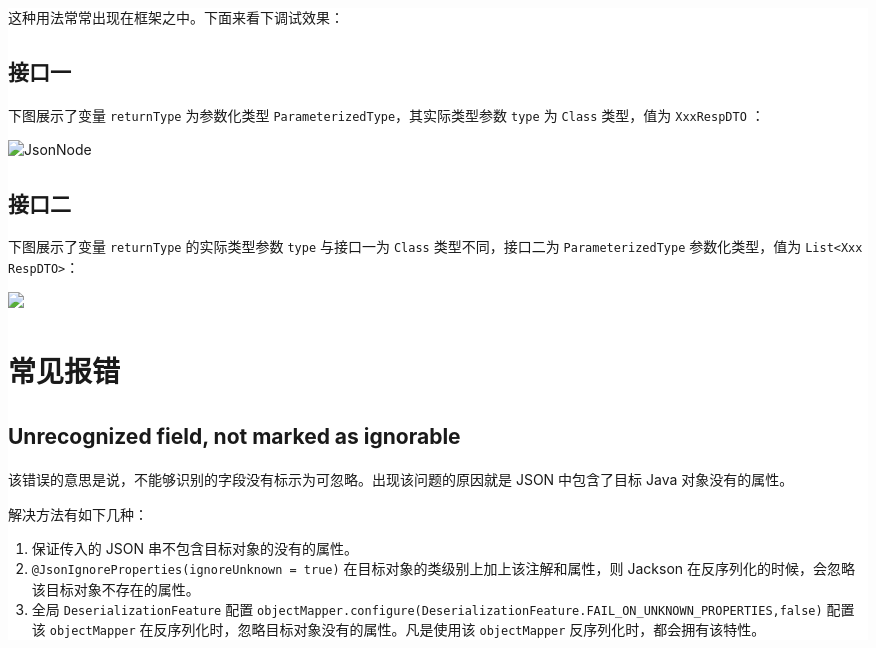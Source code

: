这种用法常常出现在框架之中。下面来看下调试效果：

## 接口一

下图展示了变量 `returnType` 为参数化类型 `ParameterizedType`，其实际类型参数 `type` 为 `Class` 类型，值为 `XxxRespDTO` ：

![JsonNode](/img/java/jackson/ObjectMapper_example.png)

## 接口二

下图展示了变量 `returnType` 的实际类型参数 `type` 与接口一为 `Class` 类型不同，接口二为 `ParameterizedType` 参数化类型，值为 `List<XxxRespDTO>`：

![](/img/java/jackson/ObjectMapper_example_2.png)

# 常见报错

## Unrecognized field, not marked as ignorable

该错误的意思是说，不能够识别的字段没有标示为可忽略。出现该问题的原因就是 JSON 中包含了目标 Java 对象没有的属性。

解决方法有如下几种：

1. 保证传入的 JSON 串不包含目标对象的没有的属性。
2. `@JsonIgnoreProperties(ignoreUnknown = true)` 在目标对象的类级别上加上该注解和属性，则 Jackson 在反序列化的时候，会忽略该目标对象不存在的属性。
3. 全局 `DeserializationFeature` 配置
   `objectMapper.configure(DeserializationFeature.FAIL_ON_UNKNOWN_PROPERTIES,false)` 配置该 `objectMapper` 在反序列化时，忽略目标对象没有的属性。凡是使用该 `objectMapper` 反序列化时，都会拥有该特性。